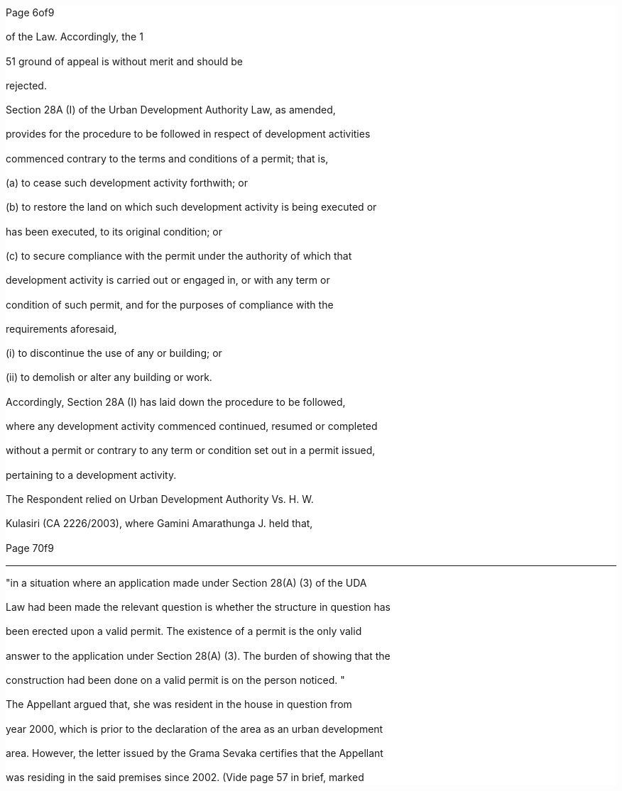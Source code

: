 Page 6of9

of the Law. Accordingly, the 1

51 ground of appeal is without merit and should be

rejected.

Section 28A (I) of the Urban Development Authority Law, as amended,

provides for the procedure to be followed in respect of development activities

commenced contrary to the terms and conditions of a permit; that is,

(a) to cease such development activity forthwith; or

(b) to restore the land on which such development activity is being executed or

has been executed, to its original condition; or

(c) to secure compliance with the permit under the authority of which that

development activity is carried out or engaged in, or with any term or

condition of such permit, and for the purposes of compliance with the

requirements aforesaid,

(i) to discontinue the use of any or building; or

(ii) to demolish or alter any building or work.

Accordingly, Section 28A (I) has laid down the procedure to be followed,

where any development activity commenced continued, resumed or completed

without a permit or contrary to any term or condition set out in a permit issued,

pertaining to a development activity.

The Respondent relied on Urban Development Authority Vs. H. W.

Kulasiri (CA 2226/2003), where Gamini Amarathunga J. held that,

Page 70f9

----

"in a situation where an application made under Section 28(A) (3) of the UDA

Law had been made the relevant question is whether the structure in question has

been erected upon a valid permit. The existence of a permit is the only valid

answer to the application under Section 28(A) (3). The burden of showing that the

construction had been done on a valid permit is on the person noticed. "

The Appellant argued that, she was resident in the house in question from

year 2000, which is prior to the declaration of the area as an urban development

area. However, the letter issued by the Grama Sevaka certifies that the Appellant

was residing in the said premises since 2002. (Vide page 57 in brief, marked
